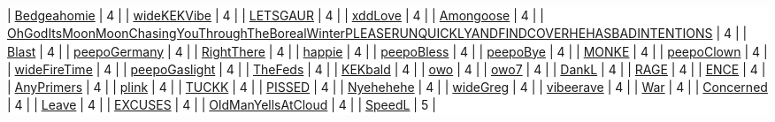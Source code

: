| [Bedgeahomie](https://7tv.app/emotes/63882e9d346422503a288b5e)                                                                                          | 4     |
| [wideKEKVibe](https://7tv.app/emotes/63d81726b98b49dd71f09e5b)                                                                                          | 4     |
| [LETSGAUR](https://7tv.app/emotes/63e67fe8f255be4a5bff1f27)                                                                                             | 4     |
| [xddLove](https://7tv.app/emotes/62e20f7b4af73faf405314ac)                                                                                              | 4     |
| [Amongoose](https://7tv.app/emotes/611b7045c58de65a3b05fe26)                                                                                            | 4     |
| [OhGodItsMoonMoonChasingYouThroughTheBorealWinterPLEASERUNQUICKLYANDFINDCOVERHEHASBADINTENTIONS](https://7tv.app/emotes/63531cca7a11ab5453112169)       | 4     |
| [Blast](https://7tv.app/emotes/626c135ebd9c2fdf48a4cb9e)                                                                                                | 4     |
| [peepoGermany](https://7tv.app/emotes/60d3255291b6751bc1a24220)                                                                                         | 4     |
| [RightThere](https://7tv.app/emotes/61df41f51f7e8977d735f695)                                                                                           | 4     |
| [happie](https://7tv.app/emotes/643c96089137f98b004c8d5f)                                                                                               | 4     |
| [peepoBless](https://7tv.app/emotes/60eafc1a26a7a96f8a769865)                                                                                           | 4     |
| [peepoBye](https://7tv.app/emotes/60af9ee712f90fadd6d75af3)                                                                                             | 4     |
| [MONKE](https://7tv.app/emotes/62e94cec80419c32e6821ea1)                                                                                                | 4     |
| [peepoClown](https://7tv.app/emotes/60b92feb55c320f0e846dada)                                                                                           | 4     |
| [wideFireTime](https://7tv.app/emotes/612a8d85fef79a90b279b6a8)                                                                                         | 4     |
| [peepoGaslight](https://7tv.app/emotes/625d08d278e5be390b9a0427)                                                                                        | 4     |
| [TheFeds](https://7tv.app/emotes/63092f3abb24bf8e102f8ae8)                                                                                              | 4     |
| [KEKbald](https://7tv.app/emotes/60be54bccd5b681ce838c672)                                                                                              | 4     |
| [owo](https://7tv.app/emotes/64595d9e229697b9ed0a7d33)                                                                                                  | 4     |
| [owo7](https://7tv.app/emotes/64c928bf19c43cba8bfec6cf)                                                                                                 | 4     |
| [DankL](https://7tv.app/emotes/611d5a7c95ab6c6c0e2f8d6e)                                                                                                | 4     |
| [RAGE](https://7tv.app/emotes/63d84a1c349f81ba1045553d)                                                                                                 | 4     |
| [ENCE](https://7tv.app/emotes/6255a06741d1240ad9e53451)                                                                                                 | 4     |
| [AnyPrimers](https://7tv.app/emotes/63892aee346422503a28ae20)                                                                                           | 4     |
| [plink](https://7tv.app/emotes/6501ea45bad3f314ff03f597)                                                                                                | 4     |
| [TUCKK](https://7tv.app/emotes/64a4a4144a9e393297848727)                                                                                                | 4     |
| [PISSED](https://7tv.app/emotes/64789a4f0c7cd505faf2e7f6)                                                                                               | 4     |
| [Nyehehehe](https://7tv.app/emotes/64f3dfc7e9eb87f74e8a3f1c)                                                                                            | 4     |
| [wideGreg](https://7tv.app/emotes/632a752761c6bb90cba49da7)                                                                                             | 4     |
| [vibeerave](https://7tv.app/emotes/64c17c0e66367bc89c950052)                                                                                            | 4     |
| [War](https://7tv.app/emotes/646c3307577dcd2c80eed46c)                                                                                                  | 4     |
| [Concerned](https://7tv.app/emotes/62a27a7fb12d7075e259f113)                                                                                            | 4     |
| [Leave](https://7tv.app/emotes/6485378057006ff3a6bc6b63)                                                                                                | 4     |
| [EXCUSES](https://7tv.app/emotes/6465748043c2a132decb8d77)                                                                                              | 4     |
| [OldManYellsAtCloud](https://7tv.app/emotes/641d3860170518c061882815)                                                                                   | 4     |
| [SpeedL](https://7tv.app/emotes/60b12ef78149943f87aaaed9)                                                                                               | 5     |
